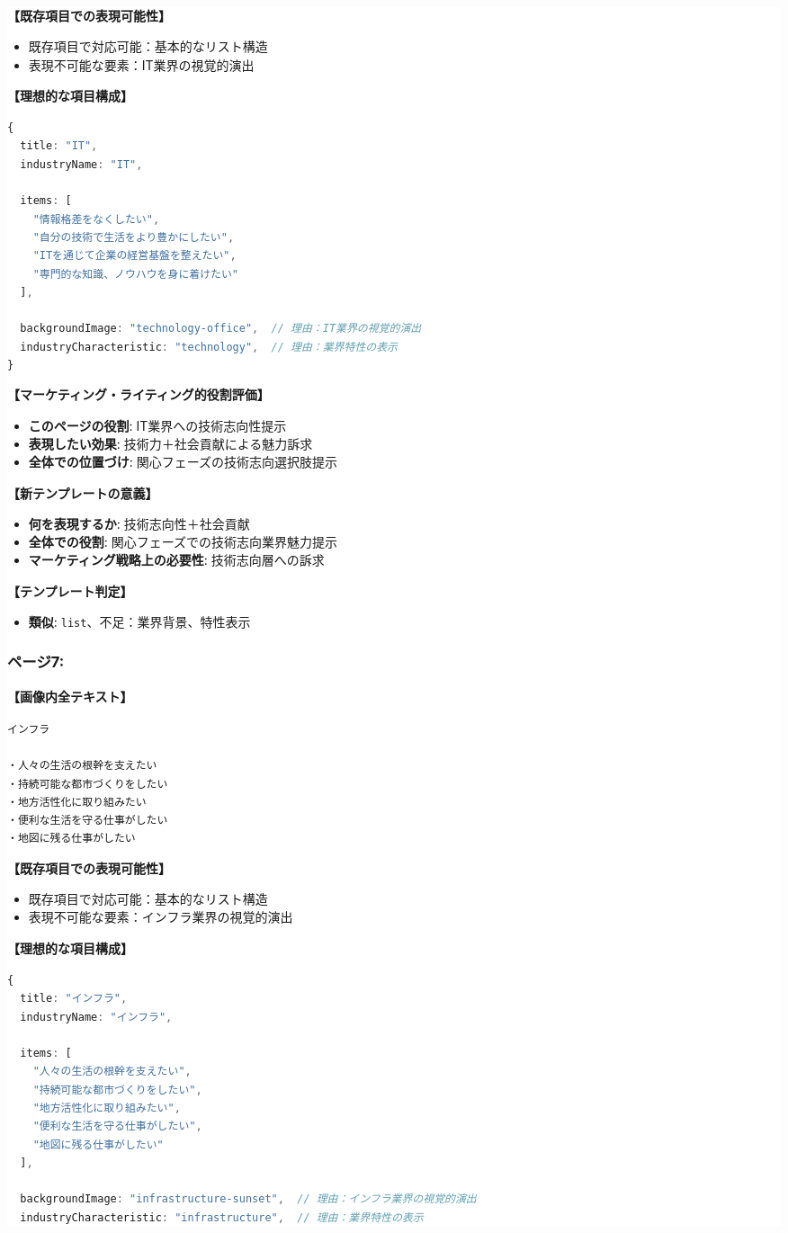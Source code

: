 **【既存項目での表現可能性】**
- 既存項目で対応可能：基本的なリスト構造
- 表現不可能な要素：IT業界の視覚的演出

**【理想的な項目構成】**
```typescript
{
  title: "IT",
  industryName: "IT",
  
  items: [
    "情報格差をなくしたい",
    "自分の技術で生活をより豊かにしたい",
    "ITを通じて企業の経営基盤を整えたい",
    "専門的な知識、ノウハウを身に着けたい"
  ],
  
  backgroundImage: "technology-office",  // 理由：IT業界の視覚的演出
  industryCharacteristic: "technology",  // 理由：業界特性の表示
}
```

**【マーケティング・ライティング的役割評価】**
- **このページの役割**: IT業界への技術志向性提示
- **表現したい効果**: 技術力＋社会貢献による魅力訴求
- **全体での位置づけ**: 関心フェーズの技術志向選択肢提示

**【新テンプレートの意義】**
- **何を表現するか**: 技術志向性＋社会貢献
- **全体での役割**: 関心フェーズでの技術志向業界魅力提示
- **マーケティング戦略上の必要性**: 技術志向層への訴求

**【テンプレート判定】**
- **類似**: `list`、不足：業界背景、特性表示

### ページ7:
**【画像内全テキスト】**
```
インフラ

・人々の生活の根幹を支えたい
・持続可能な都市づくりをしたい
・地方活性化に取り組みたい
・便利な生活を守る仕事がしたい
・地図に残る仕事がしたい
```

**【既存項目での表現可能性】**
- 既存項目で対応可能：基本的なリスト構造
- 表現不可能な要素：インフラ業界の視覚的演出

**【理想的な項目構成】**
```typescript
{
  title: "インフラ",
  industryName: "インフラ",
  
  items: [
    "人々の生活の根幹を支えたい",
    "持続可能な都市づくりをしたい",
    "地方活性化に取り組みたい",
    "便利な生活を守る仕事がしたい",
    "地図に残る仕事がしたい"
  ],
  
  backgroundImage: "infrastructure-sunset",  // 理由：インフラ業界の視覚的演出
  industryCharacteristic: "infrastructure",  // 理由：業界特性の表示
```